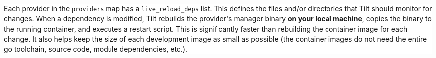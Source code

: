 Each provider in the `providers` map has a `live_reload_deps` list. This defines the files and/or directories that Tilt
should monitor for changes. When a dependency is modified, Tilt rebuilds the provider's manager binary **on your local
machine**, copies the binary to the running container, and executes a restart script. This is significantly faster
than rebuilding the container image for each change. It also helps keep the size of each development image as small as
possible (the container images do not need the entire go toolchain, source code, module dependencies, etc.).
